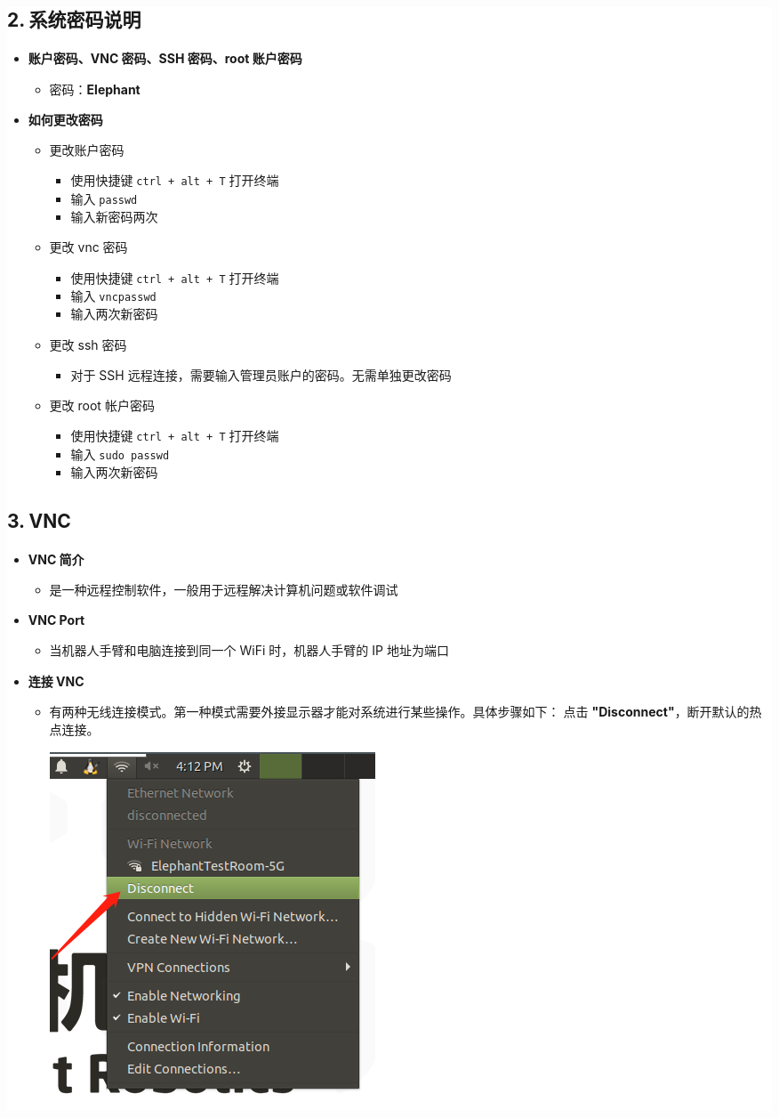 ## 2. 系统密码说明

- **账户密码、VNC 密码、SSH 密码、root 账户密码**

  - 密码：**Elephant** <br>

- **如何更改密码**

  - 更改账户密码

    - 使用快捷键 `ctrl + alt + T` 打开终端
    - 输入 `passwd`
    - 输入新密码两次 <br>

  - 更改 vnc 密码

    - 使用快捷键 `ctrl + alt + T` 打开终端
    - 输入 `vncpasswd`
    - 输入两次新密码 <br>

  - 更改 ssh 密码

    - 对于 SSH 远程连接，需要输入管理员账户的密码。无需单独更改密码 <br>

  - 更改 root 帐户密码

    - 使用快捷键 `ctrl + alt + T` 打开终端
    - 输入 `sudo passwd`
    - 输入两次新密码 <br>

## 3. VNC

- **VNC 简介**

  - 是一种远程控制软件，一般用于远程解决计算机问题或软件调试

- **VNC Port**

  - 当机器人手臂和电脑连接到同一个 WiFi 时，机器人手臂的 IP 地址为端口

- **连接 VNC**

  - 有两种无线连接模式。第一种模式需要外接显示器才能对系统进行某些操作。具体步骤如下： 点击 **"Disconnect"**，断开默认的热点连接。

    ![](../../resources/5-BasicApplication/5.1/5.1.3-1.png)
